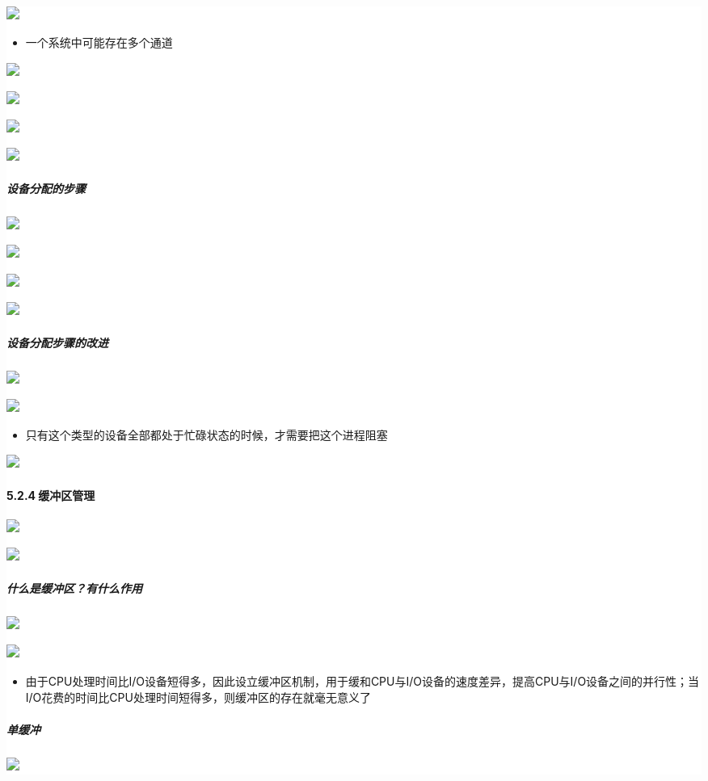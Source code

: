 ![](/img/174332.jpg)

* 一个系统中可能存在多个通道

![](/img/75949.jpg)

![](/img/180511.jpg)

![](/img/82457.jpg)

![](/img/82955.jpg)

##### 设备分配的步骤

![](/img/183032.jpg)

![](/img/183101.jpg)

![](/img/83214.jpg)

![](/img\83245.jpg)

##### 设备分配步骤的改进

![](/img/183332.jpg)

![](/img/83458.jpg)

* 只有这个类型的设备全部都处于忙碌状态的时候，才需要把这个进程阻塞

![](/img/183550.jpg)

#### 5.2.4 缓冲区管理

![](/img/83856.jpg)

![](/img/213255.jpg)

##### 什么是缓冲区？有什么作用

![](/img/4024.jpg)

![](/img/184210.jpg)

* 由于CPU处理时间比I/O设备短得多，因此设立缓冲区机制，用于缓和CPU与I/O设备的速度差异，提高CPU与I/O设备之间的并行性；当I/O花费的时间比CPU处理时间短得多，则缓冲区的存在就毫无意义了

##### 单缓冲

![](/img/184359.jpg)
